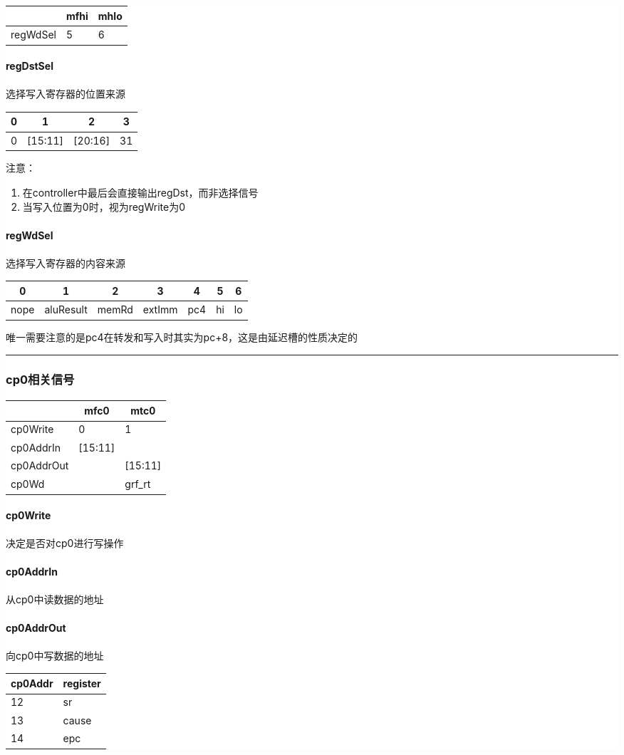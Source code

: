|          | mfhi | mhlo |
| -------- | ---- | ---- |
| regWdSel | 5    | 6    |

#### regDstSel

选择写入寄存器的位置来源

| 0    | 1       | 2       | 3    |
| ---- | ------- | ------- | ---- |
| 0    | [15:11] | [20:16] | 31   |

注意：

1. 在controller中最后会直接输出regDst，而非选择信号
2. 当写入位置为0时，视为regWrite为0

#### regWdSel

选择写入寄存器的内容来源

| 0    | 1         | 2     | 3      | 4    | 5    | 6    |
| ---- | --------- | ----- | ------ | ---- | ---- | ---- |
| nope | aluResult | memRd | extImm | pc4  | hi   | lo   |

唯一需要注意的是pc4在转发和写入时其实为pc+8，这是由延迟槽的性质决定的

---

### cp0相关信号

|            | mfc0    | mtc0    |
| ---------- | ------- | ------- |
| cp0Write   | 0       | 1       |
| cp0AddrIn  | [15:11] |         |
| cp0AddrOut |         | [15:11] |
| cp0Wd      |         | grf_rt  |

#### cp0Write

决定是否对cp0进行写操作

#### cp0AddrIn

从cp0中读数据的地址

#### cp0AddrOut

向cp0中写数据的地址

| cp0Addr | register |
| ------- | -------- |
| 12      | sr       |
| 13      | cause    |
| 14      | epc      |
